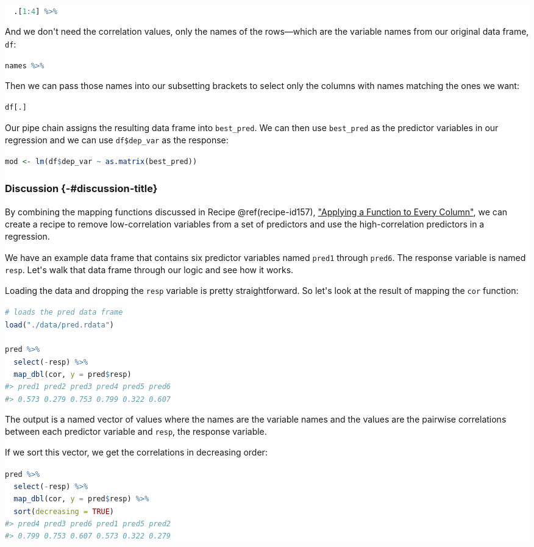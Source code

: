 ```r
  .[1:4] %>%
```

And we don't need the correlation values, only the names of the rows—which are the variable names from our original data frame, `df`:

```r
names %>%
```

Then we can pass those names into our subsetting brackets to select only the columns with names matching the ones we want:

```r
df[.]
```

Our pipe chain assigns the resulting data frame into `best_pred`. We can then use `best_pred` as the predictor variables in our regression and we can use `df$dep_var` as the response:

```r
mod <- lm(df$dep_var ~ as.matrix(best_pred))
```

### Discussion {-#discussion-title}

By combining the mapping functions discussed in Recipe \@ref(recipe-id157), ["Applying a Function to Every Column"](#recipe-id157), we can create a recipe to remove low-correlation variables from
a set of predictors and use the high-correlation predictors in a regression. 

We have an example data frame that contains six predictor variables named `pred1` through `pred6`. The response variable is named `resp`. Let's walk that data frame through our logic and see how it works. 

Loading the data and dropping the `resp` variable is pretty straightforward. So let's look at the result of mapping the `cor` function:

```r
# loads the pred data frame
load("./data/pred.rdata")

pred %>%
  select(-resp) %>%
  map_dbl(cor, y = pred$resp) 
#> pred1 pred2 pred3 pred4 pred5 pred6 
#> 0.573 0.279 0.753 0.799 0.322 0.607
```
The output is a named vector of values where the names are the variable names and the values are the pairwise correlations between each predictor variable and `resp`, the response variable. 

If we sort this vector, we get the correlations in decreasing order:

```r
pred %>%
  select(-resp) %>%
  map_dbl(cor, y = pred$resp) %>%
  sort(decreasing = TRUE)
#> pred4 pred3 pred6 pred1 pred5 pred2 
#> 0.799 0.753 0.607 0.573 0.322 0.279
```
